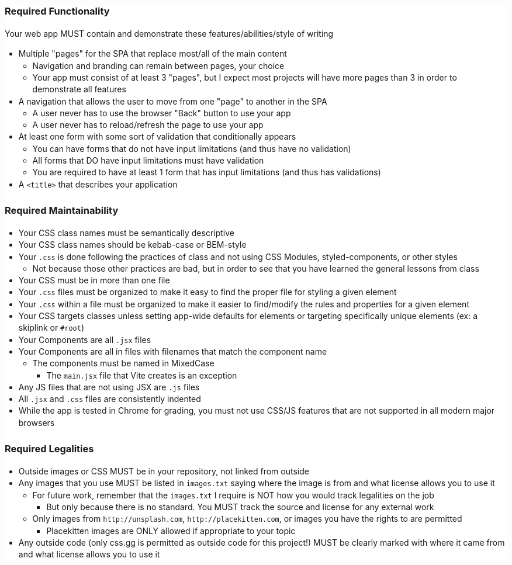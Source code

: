 ### Required Functionality
Your web app MUST contain and demonstrate these features/abilities/style of writing

- Multiple "pages" for the SPA that replace most/all of the main content
  - Navigation and branding can remain between pages, your choice
  - Your app must consist of at least 3 "pages", but I expect most projects will have more pages than 3 in order to demonstrate all features
- A navigation that allows the user to move from one "page" to another in the SPA
  - A user never has to use the browser "Back" button to use your app
  - A user never has to reload/refresh the page to use your app
- At least one form with some sort of validation that conditionally appears
  - You can have forms that do not have input limitations (and thus have no validation)
  - All forms that DO have input limitations must have validation 
  - You are required to have at least 1 form that has input limitations (and thus has validations)
- A `<title>` that describes your application

### Required Maintainability

- Your CSS class names must be semantically descriptive
- Your CSS class names should be kebab-case or BEM-style
- Your `.css` is done following the practices of class and not using CSS Modules, styled-components, or other styles
  - Not because those other practices are bad, but in order to see that you have learned the general lessons from class
- Your CSS must be in more than one file
- Your `.css` files must be organized to make it easy to find the proper file for styling a given element
- Your `.css` within a file must be organized to make it easier to find/modify the rules and properties for a given element
- Your CSS targets classes unless setting app-wide defaults for elements or targeting specifically unique elements (ex: a skiplink or `#root`)
- Your Components are all `.jsx` files
- Your Components are all in files with filenames that match the component name
    - The components must be named in MixedCase
        - The `main.jsx` file that Vite creates is an exception
- Any JS files that are not using JSX are `.js` files
- All `.jsx` and `.css` files are consistently indented
- While the app is tested in Chrome for grading, you must not use CSS/JS features that are not supported in all modern major browsers

### Required Legalities

- Outside images or CSS MUST be in your repository, not linked from outside
- Any images that you use MUST be listed in `images.txt` saying where the image is from and what license allows you to use it
  - For future work, remember that the `images.txt` I require is NOT how you would track legalities on the job
    - But only because there is no standard.  You MUST track the source and license for any external work
  - Only images from `http://unsplash.com`, `http://placekitten.com`, or images you have the rights to are permitted
    - Placekitten images are ONLY allowed if appropriate to your topic
- Any outside code (only css.gg is permitted as outside code for this project!) MUST be clearly marked with where it came from and what license allows you to use it
